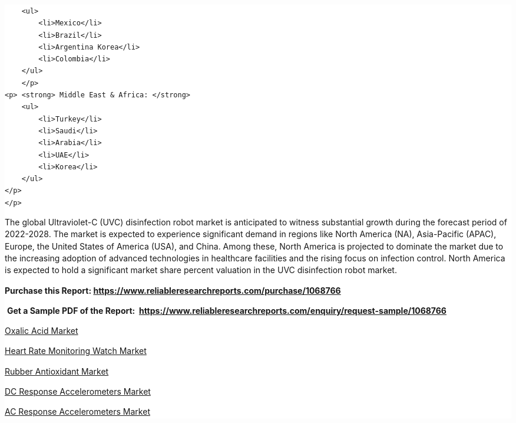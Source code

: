         <ul>
            <li>Mexico</li>
            <li>Brazil</li>
            <li>Argentina Korea</li>
            <li>Colombia</li>
        </ul>
        </p> 
    <p> <strong> Middle East & Africa: </strong>
        <ul>
            <li>Turkey</li>
            <li>Saudi</li>
            <li>Arabia</li>
            <li>UAE</li>
            <li>Korea</li>
        </ul>
    </p>
    </p>
<p><p>The global Ultraviolet-C (UVC) disinfection robot market is anticipated to witness substantial growth during the forecast period of 2022-2028. The market is expected to experience significant demand in regions like North America (NA), Asia-Pacific (APAC), Europe, the United States of America (USA), and China. Among these, North America is projected to dominate the market due to the increasing adoption of advanced technologies in healthcare facilities and the rising focus on infection control. North America is expected to hold a significant market share percent valuation in the UVC disinfection robot market.</p></p>
<p><strong>Purchase this Report: <a href="https://www.reliableresearchreports.com/purchase/1068766">https://www.reliableresearchreports.com/purchase/1068766</a></strong></p>
<p>&nbsp;<strong>Get a Sample PDF of the Report:&nbsp;&nbsp;<a href="https://www.reliableresearchreports.com/enquiry/request-sample/1068766">https://www.reliableresearchreports.com/enquiry/request-sample/1068766</a></strong></p>
<p><strong></strong></p>
<p><p><a href="https://medium.com/@slanecode210/oxalic-acid-market-size-growth-forecast-2023-2030-ad0756b45c72">Oxalic Acid Market</a></p><p><a href="https://www.linkedin.com/pulse/heart-rate-monitoring-watch-market-research-report-e5oae/">Heart Rate Monitoring Watch Market</a></p><p><a href="https://medium.com/@horlandkidd/rubber-antioxidant-market-size-growth-forecast-2023-2030-d93755c6ab32">Rubber Antioxidant Market</a></p><p><a href="https://www.reportprime.com/dc-response-accelerometers-r3367">DC Response Accelerometers Market</a></p><p><a href="https://www.reportprime.com/ac-response-accelerometers-r3368">AC Response Accelerometers Market</a></p></p>